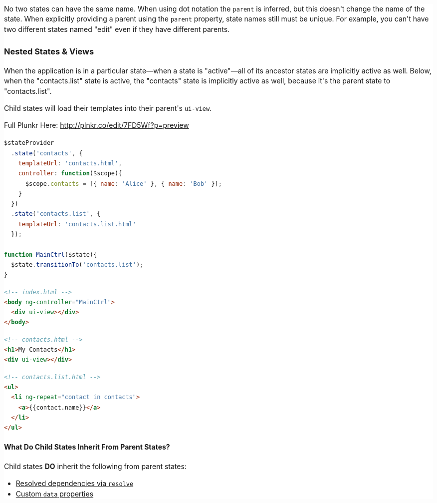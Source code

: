 No two states can have the same name. When using dot notation the `parent` is inferred, but this doesn't change the name of the state. When explicitly providing a parent using the `parent` property, state names still must be unique. For example, you can't have two different states named "edit" even if they have different parents.  

### Nested States & Views
When the application is in a particular state—when a state is "active"—all of its ancestor states are implicitly active as well. Below, when the "contacts.list" state is active, the "contacts" state is implicitly active as well, because it's the parent state to "contacts.list". 

Child states will load their templates into their parent's `ui-view`. 

Full Plunkr Here: http://plnkr.co/edit/7FD5Wf?p=preview
```javascript
$stateProvider
  .state('contacts', {
    templateUrl: 'contacts.html',
    controller: function($scope){
      $scope.contacts = [{ name: 'Alice' }, { name: 'Bob' }];
    }
  })
  .state('contacts.list', {
    templateUrl: 'contacts.list.html'
  });

function MainCtrl($state){
  $state.transitionTo('contacts.list');
}
```
```html
<!-- index.html -->
<body ng-controller="MainCtrl">
  <div ui-view></div>
</body>
```
```html
<!-- contacts.html -->
<h1>My Contacts</h1>
<div ui-view></div>
```
```html
<!-- contacts.list.html -->
<ul>
  <li ng-repeat="contact in contacts">
    <a>{{contact.name}}</a>
  </li>
</ul>
```

#### What Do Child States Inherit From Parent States?

Child states **DO** inherit the following from parent states:
* [Resolved dependencies via `resolve`](https://github.com/angular-ui/ui-router/wiki/Nested-States-%26-Nested-Views#wiki-inherited-resolved-dependencies)
* [Custom `data` properties](https://github.com/angular-ui/ui-router/wiki/Nested-States-%26-Nested-Views#wiki-inherited-custom-data)
